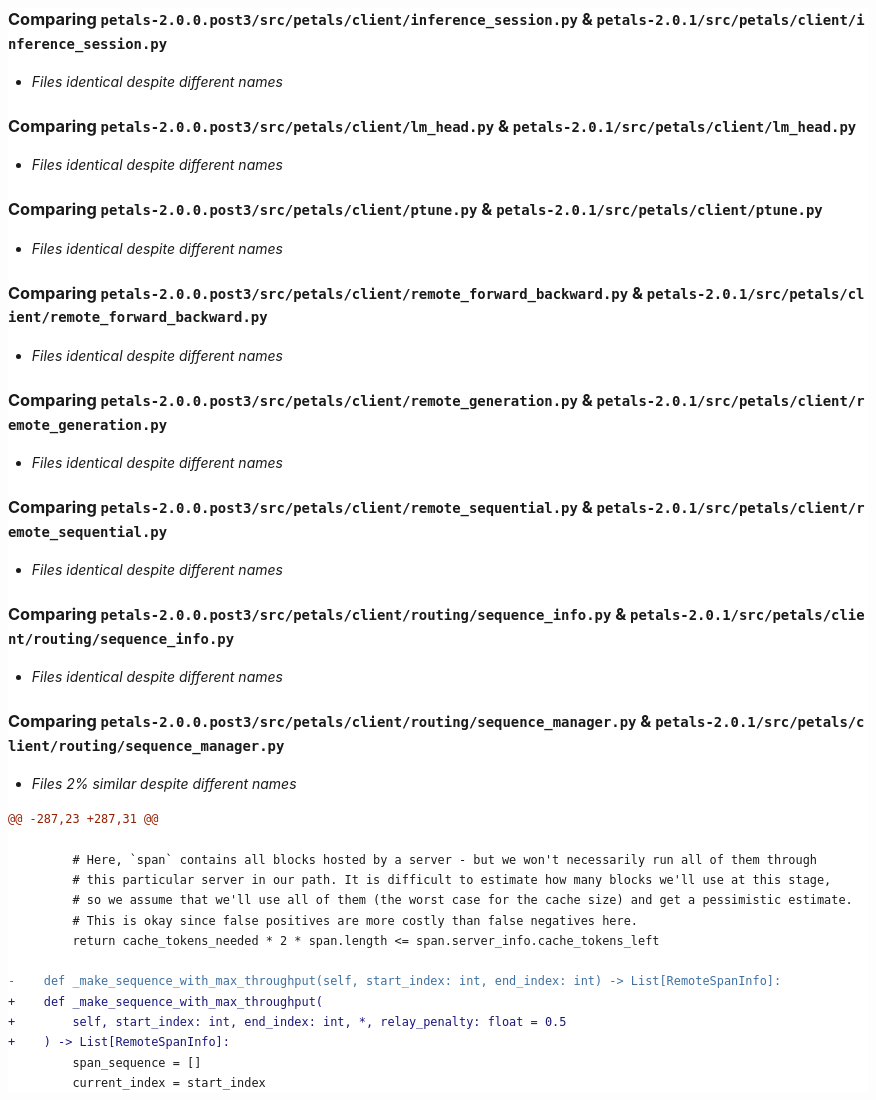 ### Comparing `petals-2.0.0.post3/src/petals/client/inference_session.py` & `petals-2.0.1/src/petals/client/inference_session.py`

 * *Files identical despite different names*

### Comparing `petals-2.0.0.post3/src/petals/client/lm_head.py` & `petals-2.0.1/src/petals/client/lm_head.py`

 * *Files identical despite different names*

### Comparing `petals-2.0.0.post3/src/petals/client/ptune.py` & `petals-2.0.1/src/petals/client/ptune.py`

 * *Files identical despite different names*

### Comparing `petals-2.0.0.post3/src/petals/client/remote_forward_backward.py` & `petals-2.0.1/src/petals/client/remote_forward_backward.py`

 * *Files identical despite different names*

### Comparing `petals-2.0.0.post3/src/petals/client/remote_generation.py` & `petals-2.0.1/src/petals/client/remote_generation.py`

 * *Files identical despite different names*

### Comparing `petals-2.0.0.post3/src/petals/client/remote_sequential.py` & `petals-2.0.1/src/petals/client/remote_sequential.py`

 * *Files identical despite different names*

### Comparing `petals-2.0.0.post3/src/petals/client/routing/sequence_info.py` & `petals-2.0.1/src/petals/client/routing/sequence_info.py`

 * *Files identical despite different names*

### Comparing `petals-2.0.0.post3/src/petals/client/routing/sequence_manager.py` & `petals-2.0.1/src/petals/client/routing/sequence_manager.py`

 * *Files 2% similar despite different names*

```diff
@@ -287,23 +287,31 @@
 
         # Here, `span` contains all blocks hosted by a server - but we won't necessarily run all of them through
         # this particular server in our path. It is difficult to estimate how many blocks we'll use at this stage,
         # so we assume that we'll use all of them (the worst case for the cache size) and get a pessimistic estimate.
         # This is okay since false positives are more costly than false negatives here.
         return cache_tokens_needed * 2 * span.length <= span.server_info.cache_tokens_left
 
-    def _make_sequence_with_max_throughput(self, start_index: int, end_index: int) -> List[RemoteSpanInfo]:
+    def _make_sequence_with_max_throughput(
+        self, start_index: int, end_index: int, *, relay_penalty: float = 0.5
+    ) -> List[RemoteSpanInfo]:
         span_sequence = []
         current_index = start_index
```